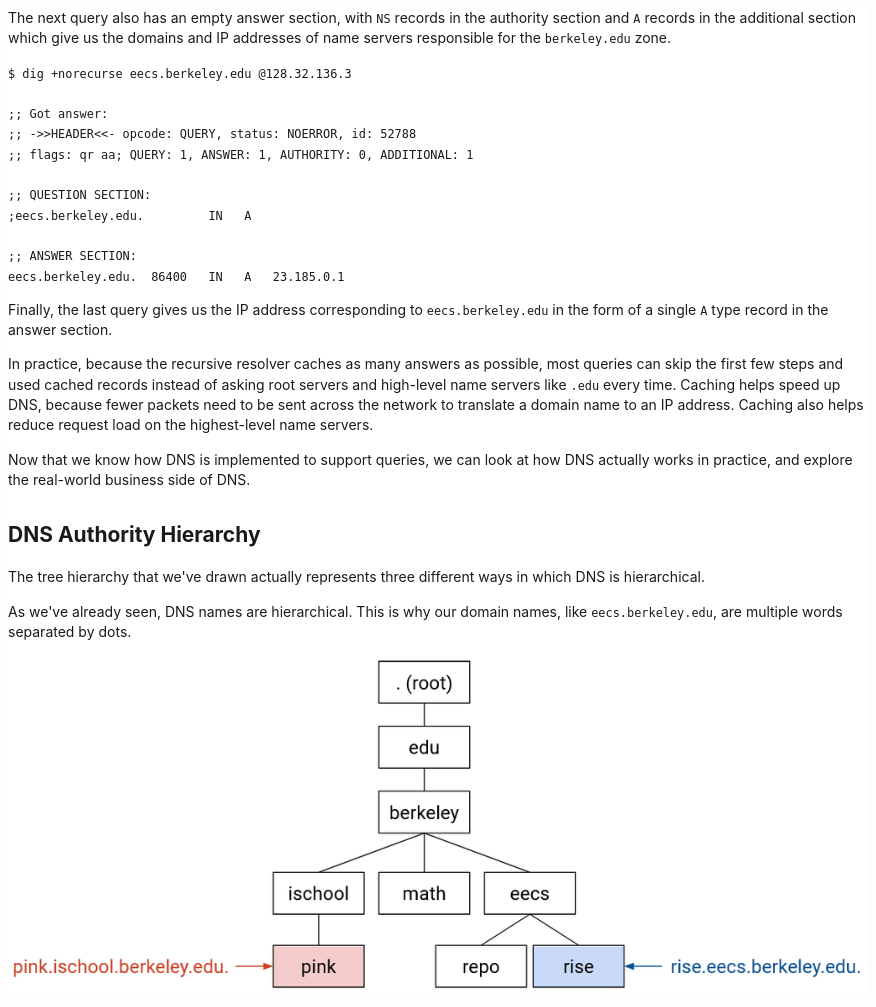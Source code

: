 The next query also has an empty answer section, with `NS` records in the authority section and `A` records in the additional section which give us the domains and IP addresses of name servers responsible for the `berkeley.edu` zone.

```
$ dig +norecurse eecs.berkeley.edu @128.32.136.3

;; Got answer:
;; ->>HEADER<<- opcode: QUERY, status: NOERROR, id: 52788
;; flags: qr aa; QUERY: 1, ANSWER: 1, AUTHORITY: 0, ADDITIONAL: 1

;; QUESTION SECTION:
;eecs.berkeley.edu.         IN   A

;; ANSWER SECTION:
eecs.berkeley.edu.  86400   IN   A   23.185.0.1
```

Finally, the last query gives us the IP address corresponding to `eecs.berkeley.edu` in the form of a single `A` type record in the answer section.

In practice, because the recursive resolver caches as many answers as possible, most queries can skip the first few steps and used cached records instead of asking root servers and high-level name servers like `.edu` every time. Caching helps speed up DNS, because fewer packets need to be sent across the network to translate a domain name to an IP address. Caching also helps reduce request load on the highest-level name servers.

Now that we know how DNS is implemented to support queries, we can look at how DNS actually works in practice, and explore the real-world business side of DNS.


## DNS Authority Hierarchy

The tree hierarchy that we've drawn actually represents three different ways in which DNS is hierarchical.

As we've already seen, DNS names are hierarchical. This is why our domain names, like `eecs.berkeley.edu`, are multiple words separated by dots.

<img width="900px" src="/assets/applications/4-07-hierarchy1.png">
